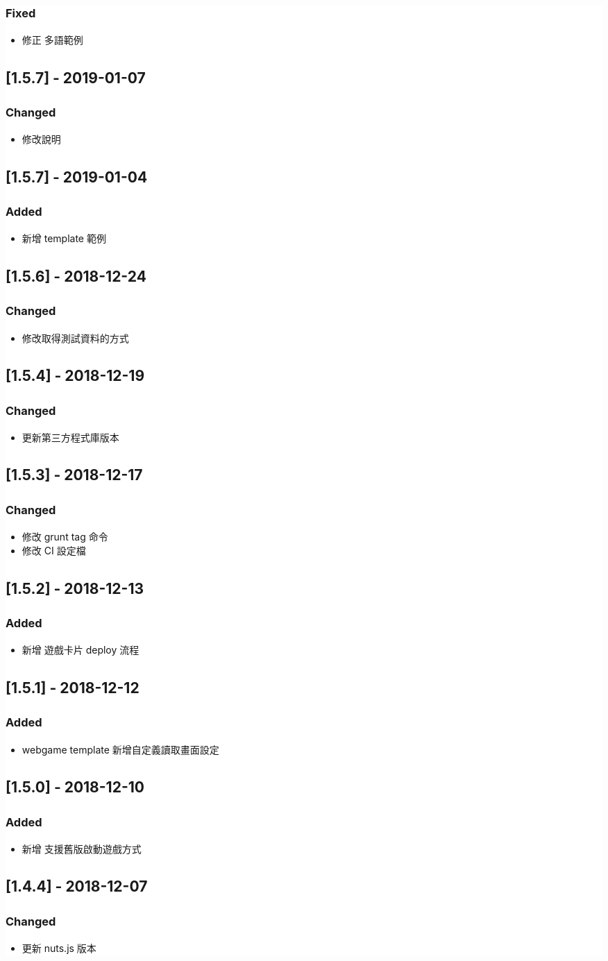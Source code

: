 ### Fixed
- 修正 多語範例

## [1.5.7] - 2019-01-07
### Changed
- 修改說明

## [1.5.7] - 2019-01-04
### Added
- 新增 template 範例

## [1.5.6] - 2018-12-24
### Changed
- 修改取得測試資料的方式

## [1.5.4] - 2018-12-19
### Changed
- 更新第三方程式庫版本

## [1.5.3] - 2018-12-17
### Changed
- 修改 grunt tag 命令
- 修改 CI 設定檔

## [1.5.2] - 2018-12-13
### Added
- 新增 遊戲卡片 deploy 流程

## [1.5.1] - 2018-12-12
### Added
- webgame template 新增自定義讀取畫面設定

## [1.5.0] - 2018-12-10
### Added
- 新增 支援舊版啟動遊戲方式

## [1.4.4] - 2018-12-07
### Changed
- 更新 nuts.js 版本
